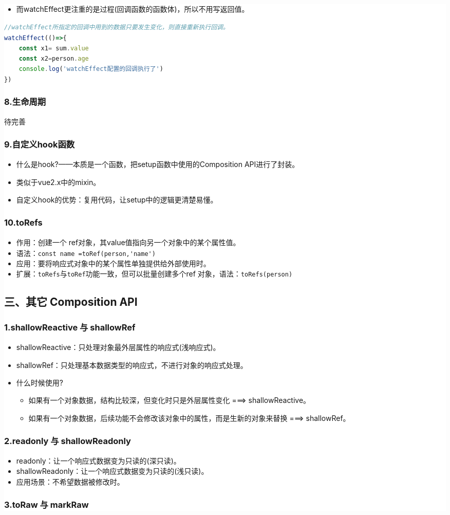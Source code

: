   - 而watchEffect更注重的是过程(回调函数的函数体)，所以不用写返回值。

  ```js
  //watchEffect所指定的回调中用到的数据只要发生变化，则直接重新执行回调。
  watchEffect(()=>{
      const x1= sum.value
      const x2=person.age
      console.log('watchEffect配置的回调执行了')
  })
  ```

  



### 8.生命周期

待完善

### 9.自定义hook函数

- 什么是hook?——本质是一个函数，把setup函数中使用的Composition API进行了封装。

- 类似于vue2.x中的mixin。

- 自定义hook的优势：复用代码，让setup中的逻辑更清楚易懂。

  

### 10.toRefs

- 作用：创建一个 ref对象，其value值指向另一个对象中的某个属性值。
- 语法：`const name =toRef(person,'name')`
- 应用：要将响应式对象中的某个属性单独提供给外部使用时。
- 扩展：`toRefs`与`toRef`功能一致，但可以批量创建多个ref 对象，语法：`toRefs(person)`



## 三、其它 Composition API

### 1.shallowReactive 与 shallowRef

- shallowReactive：只处理对象最外层属性的响应式(浅响应式)。

- shallowRef：只处理基本数据类型的响应式，不进行对象的响应式处理。

- 什么时候使用?

  - 如果有一个对象数据，结构比较深，但变化时只是外层属性变化 ===>  shallowReactive。

  - 如果有一个对象数据，后续功能不会修改该对象中的属性，而是生新的对象来替换 ===> shallowRef。

### 2.readonly 与 shallowReadonly

- readonly：让一个响应式数据变为只读的(深只读)。
- shallowReadonly：让一个响应式数据变为只读的(浅只读)。
- 应用场景：不希望数据被修改时。

### 3.toRaw 与 markRaw
